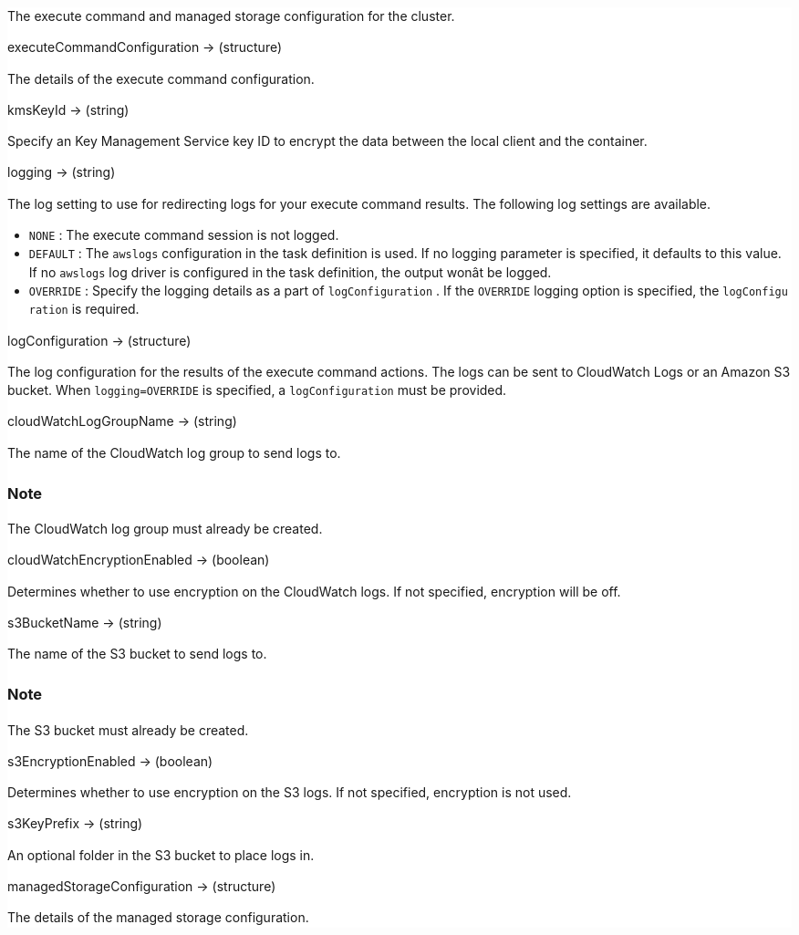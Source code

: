 The execute command and managed storage configuration for the cluster.

executeCommandConfiguration -> (structure)

The details of the execute command configuration.

kmsKeyId -> (string)

Specify an Key Management Service key ID to encrypt the data between the local client and the container.

logging -> (string)

The log setting to use for redirecting logs for your execute command results. The following log settings are available.

- `NONE` : The execute command session is not logged.
- `DEFAULT` : The `awslogs` configuration in the task definition is used. If no logging parameter is specified, it defaults to this value. If no `awslogs` log driver is configured in the task definition, the output wonât be logged.
- `OVERRIDE` : Specify the logging details as a part of `logConfiguration` . If the `OVERRIDE` logging option is specified, the `logConfiguration` is required.

logConfiguration -> (structure)

The log configuration for the results of the execute command actions. The logs can be sent to CloudWatch Logs or an Amazon S3 bucket. When `logging=OVERRIDE` is specified, a `logConfiguration` must be provided.

cloudWatchLogGroupName -> (string)

The name of the CloudWatch log group to send logs to.

### Note

The CloudWatch log group must already be created.

cloudWatchEncryptionEnabled -> (boolean)

Determines whether to use encryption on the CloudWatch logs. If not specified, encryption will be off.

s3BucketName -> (string)

The name of the S3 bucket to send logs to.

### Note

The S3 bucket must already be created.

s3EncryptionEnabled -> (boolean)

Determines whether to use encryption on the S3 logs. If not specified, encryption is not used.

s3KeyPrefix -> (string)

An optional folder in the S3 bucket to place logs in.

managedStorageConfiguration -> (structure)

The details of the managed storage configuration.
